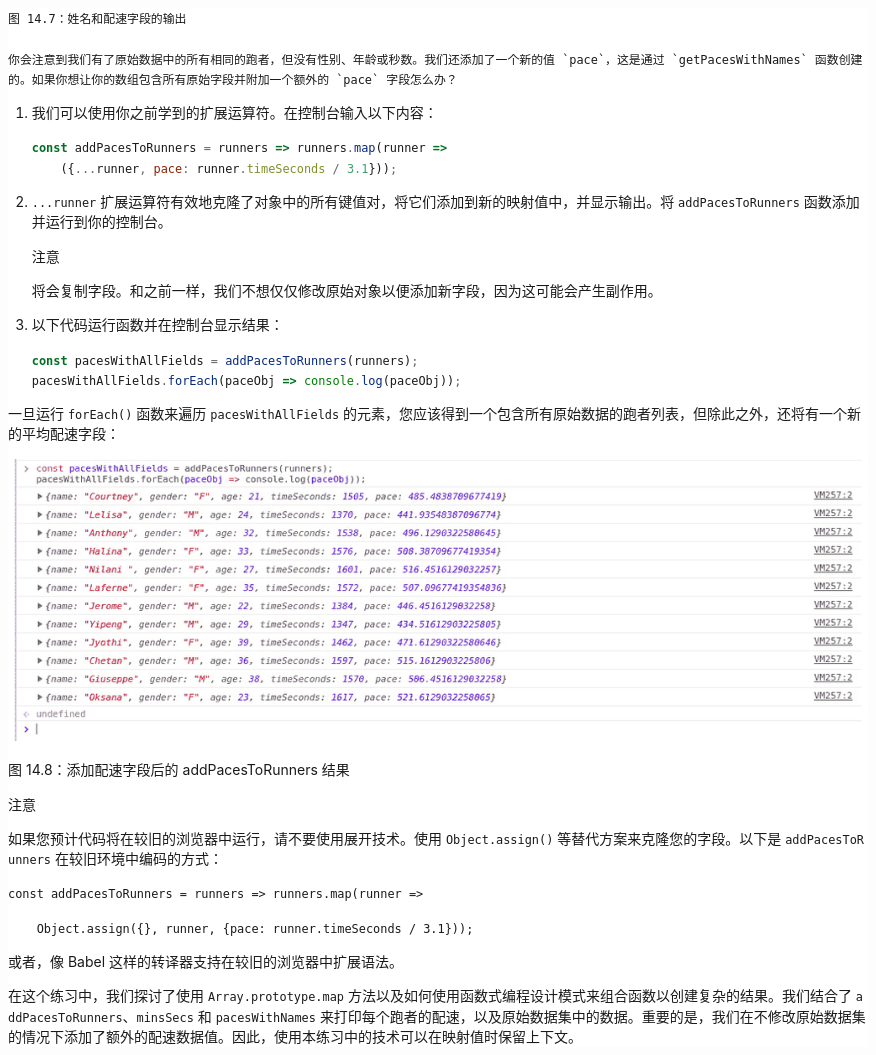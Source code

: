     图 14.7：姓名和配速字段的输出

    你会注意到我们有了原始数据中的所有相同的跑者，但没有性别、年龄或秒数。我们还添加了一个新的值 `pace`，这是通过 `getPacesWithNames` 函数创建的。如果你想让你的数组包含所有原始字段并附加一个额外的 `pace` 字段怎么办？

1.  我们可以使用你之前学到的扩展运算符。在控制台输入以下内容：

    ```js
    const addPacesToRunners = runners => runners.map(runner =>
        ({...runner, pace: runner.timeSeconds / 3.1}));
    ```

1.  `...runner` 扩展运算符有效地克隆了对象中的所有键值对，将它们添加到新的映射值中，并显示输出。将 `addPacesToRunners` 函数添加并运行到你的控制台。

    注意

    将会复制字段。和之前一样，我们不想仅仅修改原始对象以便添加新字段，因为这可能会产生副作用。

1.  以下代码运行函数并在控制台显示结果：

    ```js
    const pacesWithAllFields = addPacesToRunners(runners);
    pacesWithAllFields.forEach(paceObj => console.log(paceObj));
    ```

一旦运行 `forEach()` 函数来遍历 `pacesWithAllFields` 的元素，您应该得到一个包含所有原始数据的跑者列表，但除此之外，还将有一个新的平均配速字段：

![图 14.8：添加配速字段后的 addPacesToRunners 结果](img/C14377_14_08.jpg)

图 14.8：添加配速字段后的 addPacesToRunners 结果

注意

如果您预计代码将在较旧的浏览器中运行，请不要使用展开技术。使用 `Object.assign()` 等替代方案来克隆您的字段。以下是 `addPacesToRunners` 在较旧环境中编码的方式：

`const addPacesToRunners = runners => runners.map(runner =>`

`    Object.assign({}, runner, {pace: runner.timeSeconds / 3.1}));`

或者，像 Babel 这样的转译器支持在较旧的浏览器中扩展语法。

在这个练习中，我们探讨了使用 `Array.prototype.map` 方法以及如何使用函数式编程设计模式来组合函数以创建复杂的结果。我们结合了 `addPacesToRunners`、`minsSecs` 和 `pacesWithNames` 来打印每个跑者的配速，以及原始数据集中的数据。重要的是，我们在不修改原始数据集的情况下添加了额外的配速数据值。因此，使用本练习中的技术可以在映射值时保留上下文。
